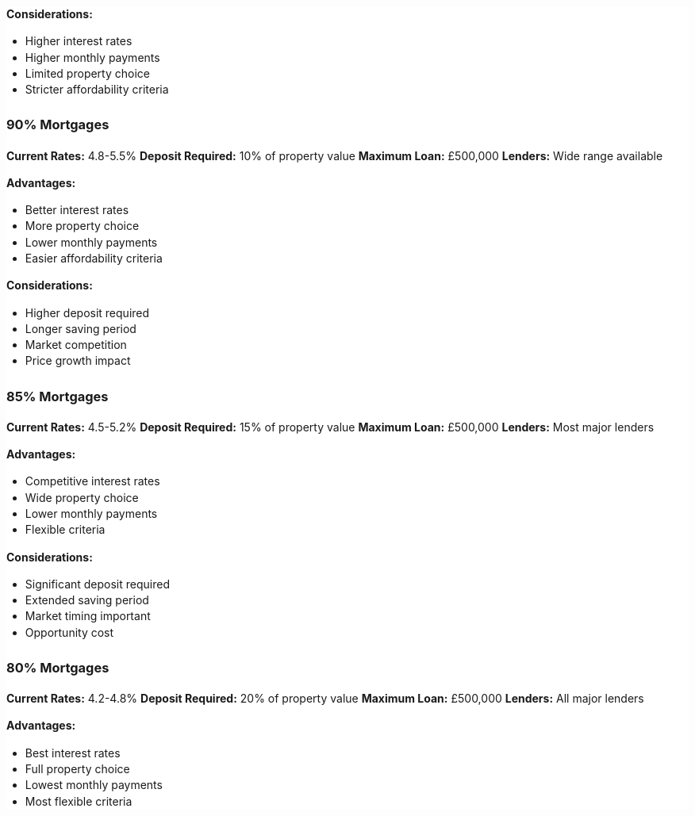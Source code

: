 **Considerations:**
- Higher interest rates
- Higher monthly payments
- Limited property choice
- Stricter affordability criteria

### 90% Mortgages

**Current Rates:** 4.8-5.5%
**Deposit Required:** 10% of property value
**Maximum Loan:** £500,000
**Lenders:** Wide range available

**Advantages:**
- Better interest rates
- More property choice
- Lower monthly payments
- Easier affordability criteria

**Considerations:**
- Higher deposit required
- Longer saving period
- Market competition
- Price growth impact

### 85% Mortgages

**Current Rates:** 4.5-5.2%
**Deposit Required:** 15% of property value
**Maximum Loan:** £500,000
**Lenders:** Most major lenders

**Advantages:**
- Competitive interest rates
- Wide property choice
- Lower monthly payments
- Flexible criteria

**Considerations:**
- Significant deposit required
- Extended saving period
- Market timing important
- Opportunity cost

### 80% Mortgages

**Current Rates:** 4.2-4.8%
**Deposit Required:** 20% of property value
**Maximum Loan:** £500,000
**Lenders:** All major lenders

**Advantages:**
- Best interest rates
- Full property choice
- Lowest monthly payments
- Most flexible criteria

